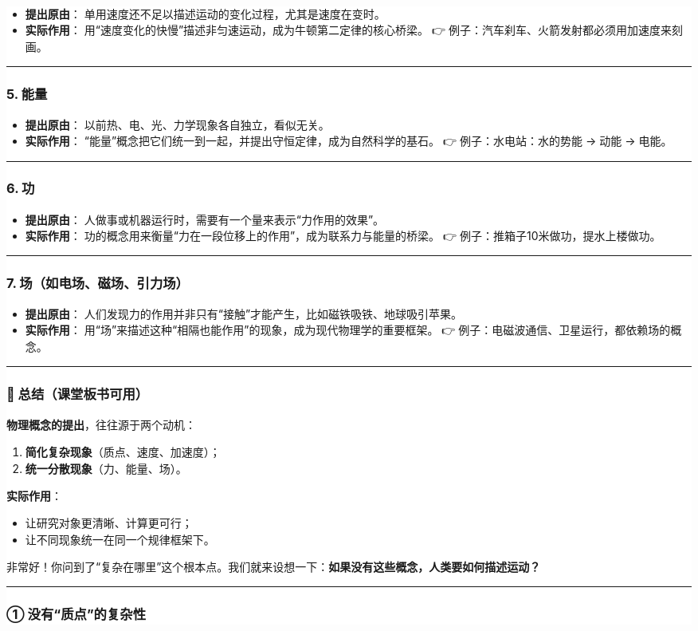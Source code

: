 - **提出原由**：
   单用速度还不足以描述运动的变化过程，尤其是速度在变时。
- **实际作用**：
   用“速度变化的快慢”描述非匀速运动，成为牛顿第二定律的核心桥梁。
   👉 例子：汽车刹车、火箭发射都必须用加速度来刻画。

------

### 5. 能量

- **提出原由**：
   以前热、电、光、力学现象各自独立，看似无关。
- **实际作用**：
   “能量”概念把它们统一到一起，并提出守恒定律，成为自然科学的基石。
   👉 例子：水电站：水的势能 → 动能 → 电能。

------

### 6. 功

- **提出原由**：
   人做事或机器运行时，需要有一个量来表示“力作用的效果”。
- **实际作用**：
   功的概念用来衡量“力在一段位移上的作用”，成为联系力与能量的桥梁。
   👉 例子：推箱子10米做功，提水上楼做功。

------

### 7. 场（如电场、磁场、引力场）

- **提出原由**：
   人们发现力的作用并非只有“接触”才能产生，比如磁铁吸铁、地球吸引苹果。
- **实际作用**：
   用“场”来描述这种“相隔也能作用”的现象，成为现代物理学的重要框架。
   👉 例子：电磁波通信、卫星运行，都依赖场的概念。

------

### 🎯 总结（课堂板书可用）

**物理概念的提出**，往往源于两个动机：

1. **简化复杂现象**（质点、速度、加速度）；
2. **统一分散现象**（力、能量、场）。

**实际作用**：

- 让研究对象更清晰、计算更可行；
- 让不同现象统一在同一个规律框架下。

非常好！你问到了“复杂在哪里”这个根本点。我们就来设想一下：**如果没有这些概念，人类要如何描述运动？**

------

### ① 没有“质点”的复杂性
